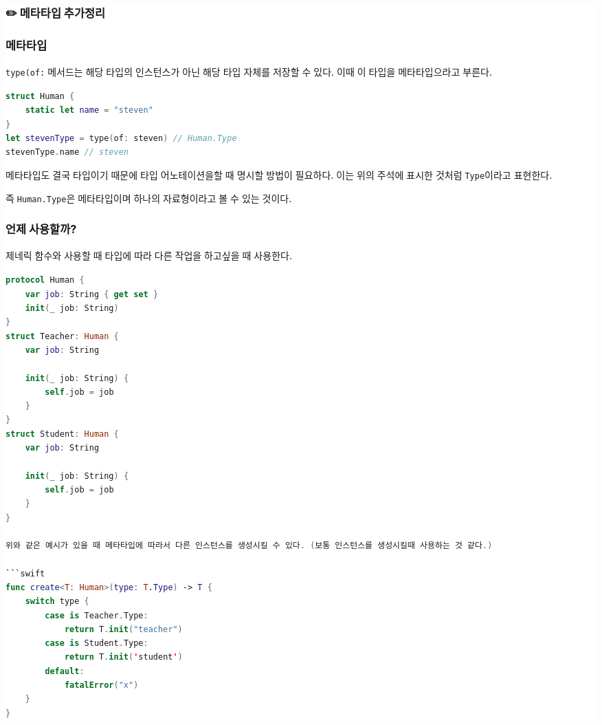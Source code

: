 ### ✏️ 메타타입 추가정리

### 메타타입
`type(of:` 메서드는 해당 타입의 인스턴스가 아닌 해당 타입 자체를 저장할 수 있다. 이때 이 타입을 메타타입으라고 부른다. 

```swift
struct Human {
    static let name = "steven"
}
let stevenType = type(of: steven) // Human.Type
stevenType.name // steven
```

메타타입도 결국 타입이기 때문에 타입 어노테이션을할 때 명시할 방법이 필요하다. 이는 위의 주석에 표시한 것처럼 `Type`이라고 표현한다. 

즉 `Human.Type`은 메타타입이며 하나의 자료형이라고 볼 수 있는 것이다. 

### 언제 사용할까?
제네릭 함수와 사용할 때 타입에 따라 다른 작업을 하고싶을 때 사용한다.

```swift
protocol Human {
    var job: String { get set }
    init(_ job: String)
}
struct Teacher: Human {
    var job: String
    
    init(_ job: String) {
        self.job = job
    }
}
struct Student: Human {
    var job: String
    
    init(_ job: String) {
        self.job = job
    }
}

위와 같은 예시가 있을 때 메타타입에 따라서 다른 인스턴스를 생성시킬 수 있다. (보통 인스턴스를 생성시킬때 사용하는 것 같다.)

```swift
func create<T: Human>(type: T.Type) -> T {
    switch type {
        case is Teacher.Type:
            return T.init("teacher")
        case is Student.Type:
            return T.init('student')
        default:
            fatalError("x")
    }
}
```
